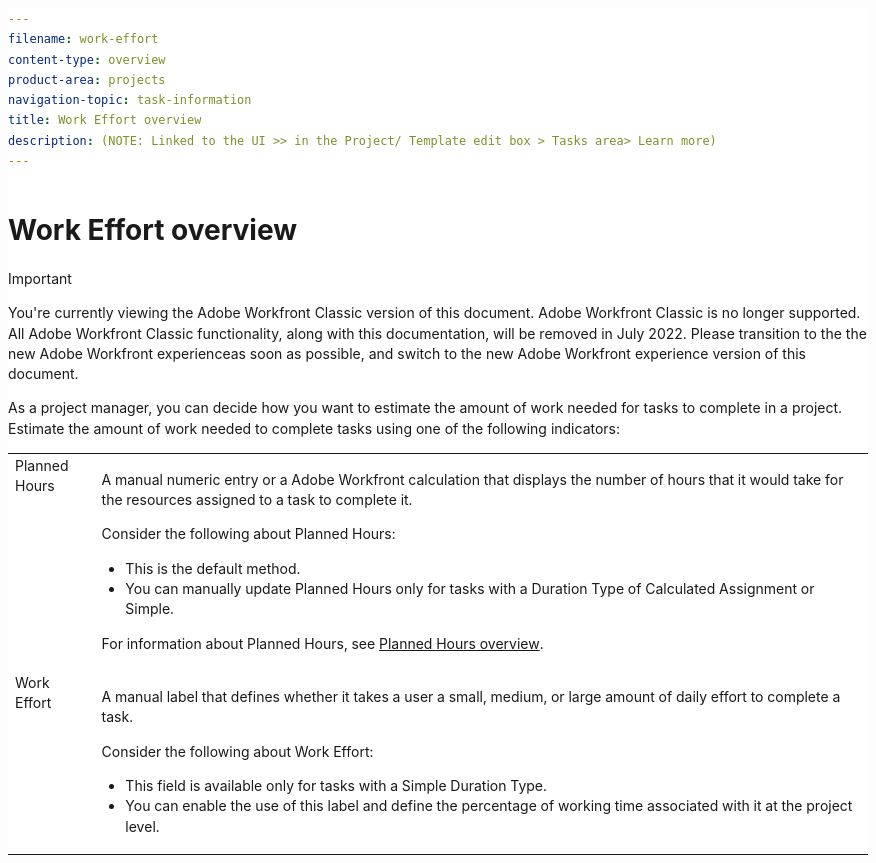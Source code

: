 ```yaml
---
filename: work-effort
content-type: overview
product-area: projects
navigation-topic: task-information
title: Work Effort overview
description: (NOTE: Linked to the UI >> in the Project/ Template edit box > Tasks area> Learn more)
---
```


# Work Effort overview

>[!IMPORTANT]
>
>You're currently viewing the Adobe Workfront Classic version of this document. Adobe Workfront Classic is no longer supported. All Adobe Workfront Classic functionality, along with this documentation, will be removed in July 2022. Please transition to the the new Adobe Workfront experienceas soon as possible, and switch to the new Adobe Workfront experience version of this document.



As a project manager, you can decide how you want to estimate the amount of work needed for tasks to complete in a project. Estimate the amount of work needed to complete tasks using one of the following indicators: 

<table cellspacing="0"> 
 <col> 
 <col> 
 <tbody> 
  <tr> 
   <td role="rowheader">Planned Hours</td> 
   <td> <p> A manual numeric entry or a Adobe Workfront calculation that displays the number of hours that it would take for the resources assigned to a task to complete it. </p> <p>Consider the following about Planned Hours: </p> 
    <ul> 
     <li>This is the default method. </li> 
     <li>You can manually update Planned Hours only for tasks with a Duration&nbsp;Type of Calculated Assignment or Simple. </li> 
    </ul> <p>For information about Planned Hours, see <a href="../../../manage-work/tasks/task-information/planned-hours.md" class="MCXref xref">Planned Hours overview</a>. </p> </td> 
  </tr> 
  <tr> 
   <td role="rowheader">Work Effort </td> 
   <td> <p>A manual label that defines whether it takes a user a small, medium, or large amount of daily effort to complete a task.  </p> <p>Consider the following about Work Effort:</p> 
    <ul> 
     <li>This field is available only for tasks with a Simple Duration Type. </li> 
     <li>You can enable the use of this label and define the percentage of working time associated with it at the project level. </li> 
    </ul> </td> 
  </tr> 
 </tbody> 
</table>
